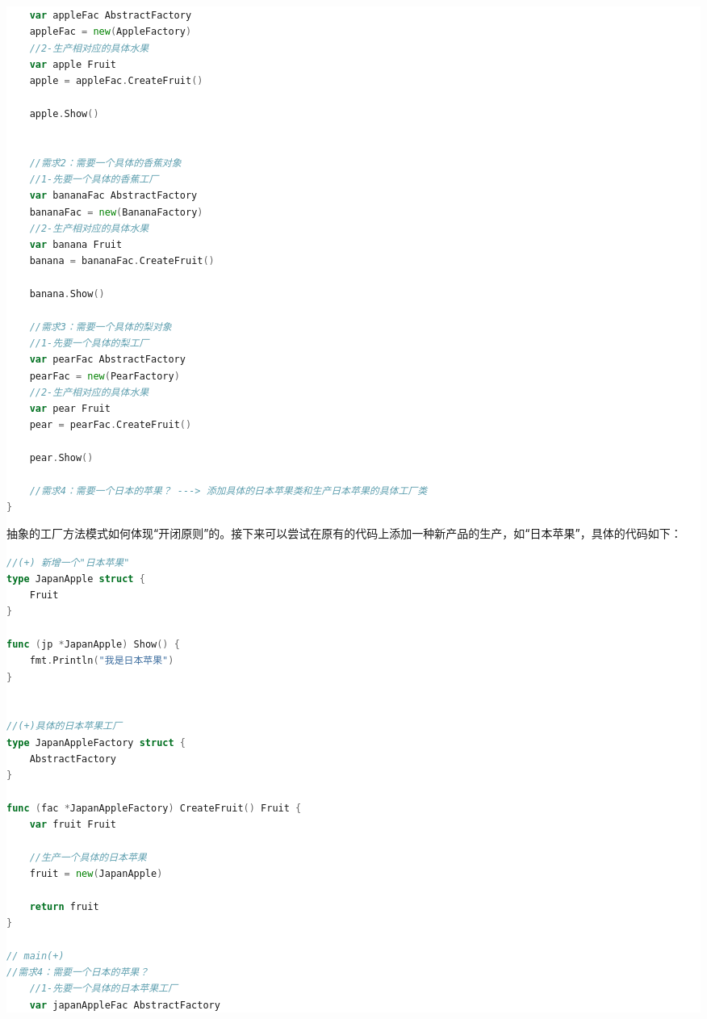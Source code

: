 ```go
	var appleFac AbstractFactory
	appleFac = new(AppleFactory)
	//2-生产相对应的具体水果
	var apple Fruit
	apple = appleFac.CreateFruit()

	apple.Show()


	//需求2：需要一个具体的香蕉对象
	//1-先要一个具体的香蕉工厂
	var bananaFac AbstractFactory
	bananaFac = new(BananaFactory)
	//2-生产相对应的具体水果
	var banana Fruit
	banana = bananaFac.CreateFruit()

	banana.Show()

	//需求3：需要一个具体的梨对象
	//1-先要一个具体的梨工厂
	var pearFac AbstractFactory
	pearFac = new(PearFactory)
	//2-生产相对应的具体水果
	var pear Fruit
	pear = pearFac.CreateFruit()

	pear.Show()

	//需求4：需要一个日本的苹果？ ---> 添加具体的日本苹果类和生产日本苹果的具体工厂类
}
```

抽象的工厂方法模式如何体现“开闭原则”的。接下来可以尝试在原有的代码上添加一种新产品的生产，如“日本苹果”，具体的代码如下：

```go
//(+) 新增一个"日本苹果"
type JapanApple struct {
	Fruit
}

func (jp *JapanApple) Show() {
	fmt.Println("我是日本苹果")
}


//(+)具体的日本苹果工厂
type JapanAppleFactory struct {
	AbstractFactory
}

func (fac *JapanAppleFactory) CreateFruit() Fruit {
	var fruit Fruit

	//生产一个具体的日本苹果
	fruit = new(JapanApple)

	return fruit
}

// main(+)
//需求4：需要一个日本的苹果？
	//1-先要一个具体的日本苹果工厂
	var japanAppleFac AbstractFactory
```
